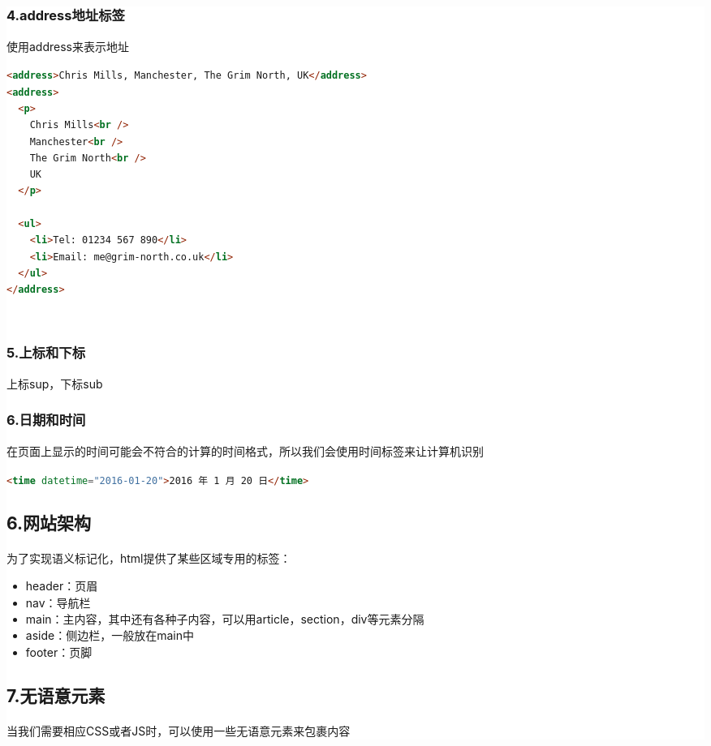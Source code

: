 ### 4.address地址标签

使用address来表示地址

```html
<address>Chris Mills, Manchester, The Grim North, UK</address>
<address>
  <p>
    Chris Mills<br />
    Manchester<br />
    The Grim North<br />
    UK
  </p>

  <ul>
    <li>Tel: 01234 567 890</li>
    <li>Email: me@grim-north.co.uk</li>
  </ul>
</address>
```

​	

### 5.上标和下标

上标sup，下标sub



### 6.日期和时间

在页面上显示的时间可能会不符合的计算的时间格式，所以我们会使用时间标签来让计算机识别

```html
<time datetime="2016-01-20">2016 年 1 月 20 日</time>
```



## 6.网站架构

为了实现语义标记化，html提供了某些区域专用的标签：

+ header：页眉
+ nav：导航栏
+ main：主内容，其中还有各种子内容，可以用article，section，div等元素分隔
+ aside：侧边栏，一般放在main中
+ footer：页脚



## 7.无语意元素

当我们需要相应CSS或者JS时，可以使用一些无语意元素来包裹内容


